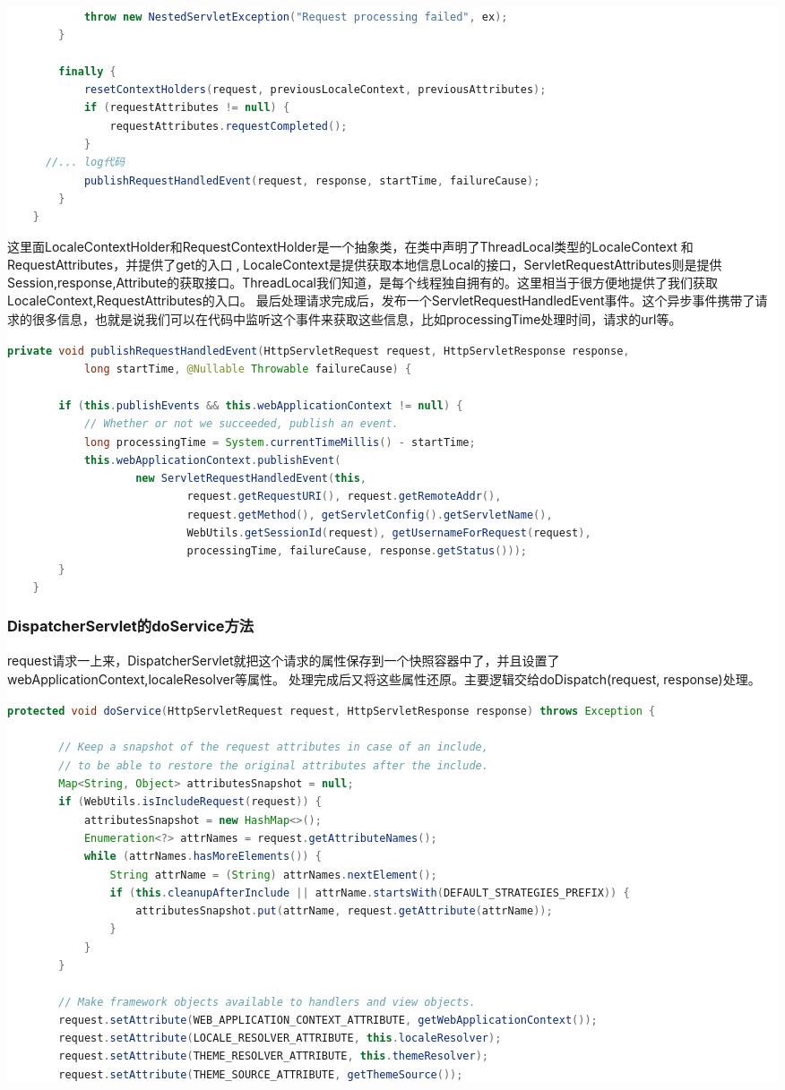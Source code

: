 ```java
			throw new NestedServletException("Request processing failed", ex);
		}

		finally {
			resetContextHolders(request, previousLocaleContext, previousAttributes);
			if (requestAttributes != null) {
				requestAttributes.requestCompleted();
			}
      //... log代码
			publishRequestHandledEvent(request, response, startTime, failureCause);
		}
	}
```
这里面LocaleContextHolder和RequestContextHolder是一个抽象类，在类中声明了ThreadLocal类型的LocaleContext
和RequestAttributes，并提供了get的入口 , LocaleContext是提供获取本地信息Local的接口，ServletRequestAttributes则是提供Session,response,Attribute的获取接口。ThreadLocal我们知道，是每个线程独自拥有的。这里相当于很方便地提供了我们获取LocaleContext,RequestAttributes的入口。
最后处理请求完成后，发布一个ServletRequestHandledEvent事件。这个异步事件携带了请求的很多信息，也就是说我们可以在代码中监听这个事件来获取这些信息，比如processingTime处理时间，请求的url等。
```java
private void publishRequestHandledEvent(HttpServletRequest request, HttpServletResponse response,
			long startTime, @Nullable Throwable failureCause) {

		if (this.publishEvents && this.webApplicationContext != null) {
			// Whether or not we succeeded, publish an event.
			long processingTime = System.currentTimeMillis() - startTime;
			this.webApplicationContext.publishEvent(
					new ServletRequestHandledEvent(this,
							request.getRequestURI(), request.getRemoteAddr(),
							request.getMethod(), getServletConfig().getServletName(),
							WebUtils.getSessionId(request), getUsernameForRequest(request),
							processingTime, failureCause, response.getStatus()));
		}
	}
```

### DispatcherServlet的doService方法
request请求一上来，DispatcherServlet就把这个请求的属性保存到一个快照容器中了，并且设置了webApplicationContext,localeResolver等属性。
处理完成后又将这些属性还原。主要逻辑交给doDispatch(request, response)处理。
```java
protected void doService(HttpServletRequest request, HttpServletResponse response) throws Exception {

		// Keep a snapshot of the request attributes in case of an include,
		// to be able to restore the original attributes after the include.
		Map<String, Object> attributesSnapshot = null;
		if (WebUtils.isIncludeRequest(request)) {
			attributesSnapshot = new HashMap<>();
			Enumeration<?> attrNames = request.getAttributeNames();
			while (attrNames.hasMoreElements()) {
				String attrName = (String) attrNames.nextElement();
				if (this.cleanupAfterInclude || attrName.startsWith(DEFAULT_STRATEGIES_PREFIX)) {
					attributesSnapshot.put(attrName, request.getAttribute(attrName));
				}
			}
		}

		// Make framework objects available to handlers and view objects.
		request.setAttribute(WEB_APPLICATION_CONTEXT_ATTRIBUTE, getWebApplicationContext());
		request.setAttribute(LOCALE_RESOLVER_ATTRIBUTE, this.localeResolver);
		request.setAttribute(THEME_RESOLVER_ATTRIBUTE, this.themeResolver);
		request.setAttribute(THEME_SOURCE_ATTRIBUTE, getThemeSource());

```